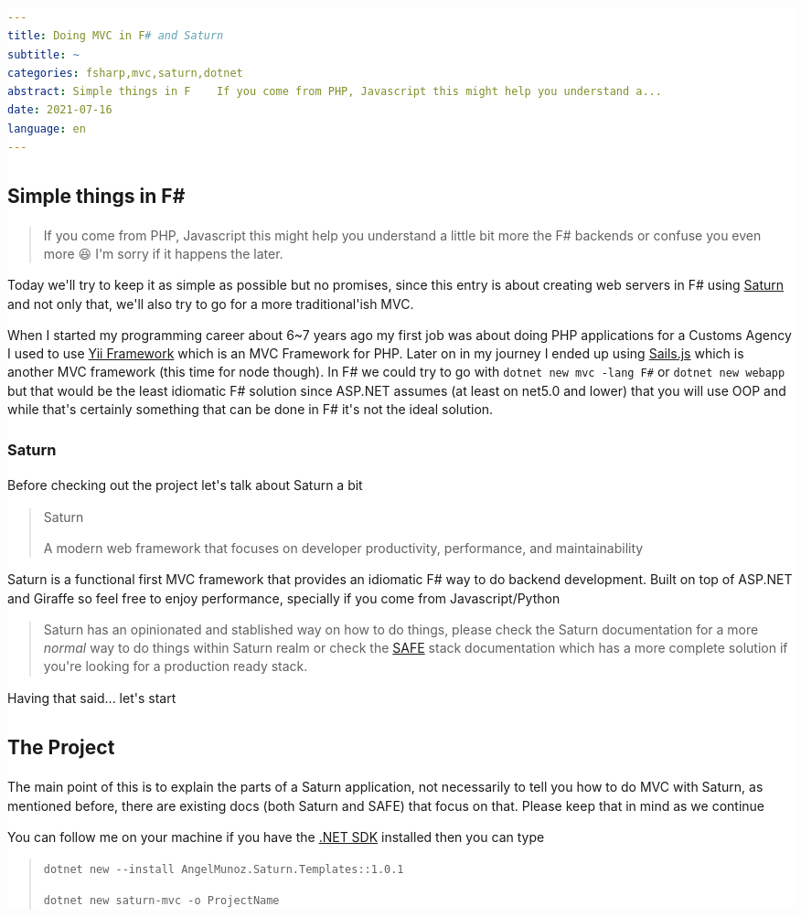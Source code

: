 ```yaml
---
title: Doing MVC in F# and Saturn
subtitle: ~
categories: fsharp,mvc,saturn,dotnet
abstract: Simple things in F    If you come from PHP, Javascript this might help you understand a...
date: 2021-07-16
language: en
---
```


[Ply]: https://github.com/crowded/ply/
[Saturn]: https://saturnframework.org/
[Yii Framework]: https://www.yiiframework.com/doc/
[Sails.js]: https://sailsjs.com/
[.NET SDK]: https://dotnet.microsoft.com/download
[SAFE]: https://safe-stack.github.io/docs/quickstart/#create-your-first-safe-app
[Htmx]: https://htmx.org/

## Simple things in F#

> If you come from PHP, Javascript this might help you understand a little bit more the F# backends or confuse you even more 😆 I'm sorry if it happens the later.

Today we'll try to keep it as simple as possible but no promises, since this entry is about creating web servers in F# using [Saturn] and not only that, we'll also try to go for a more traditional'ish MVC.

When I started my programming career about 6~7 years ago my first job was about doing PHP applications for a Customs Agency I used to use [Yii Framework] which is an MVC Framework for PHP. Later on in my journey I ended up using [Sails.js] which is another MVC framework (this time for node though). In F# we could try to go with `dotnet new mvc -lang F#` or `dotnet new webapp` but that would be the least idiomatic F# solution since ASP.NET assumes (at least on net5.0 and lower) that you will use OOP and while that's certainly something that can be done in F# it's not the ideal solution.

### Saturn
Before checking out the project let's talk about Saturn a bit

> Saturn
>
> A modern web framework that focuses on developer productivity, performance, and maintainability

Saturn is a functional first MVC framework that provides an idiomatic F# way to do backend development. Built on top of ASP.NET and Giraffe so feel free to enjoy performance, specially if you come from Javascript/Python

> Saturn has an opinionated and stablished way on how to do things, please check the Saturn documentation for a more *normal* way to do things within Saturn realm or check the [SAFE] stack documentation which has a more complete solution if you're looking for a production ready stack.

Having that said... let's start

## The Project
The main point of this is to explain the parts of a Saturn application, not necessarily to tell you how to do MVC with Saturn, as mentioned before, there are existing docs (both Saturn and SAFE) that focus on that. Please keep that in mind as we continue 

You can follow me on your machine if you have the [.NET SDK] installed then you can type

> `dotnet new --install AngelMunoz.Saturn.Templates::1.0.1`
>
> `dotnet new saturn-mvc -o ProjectName`
